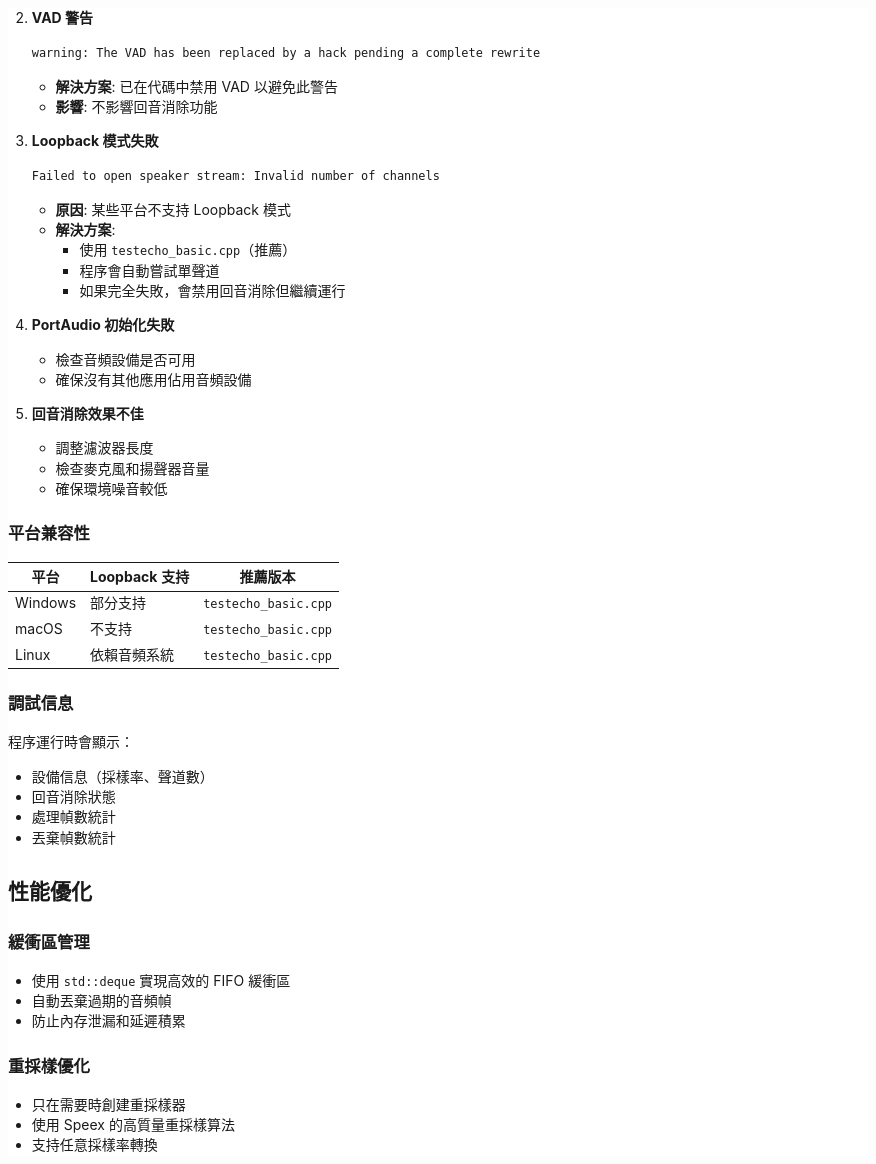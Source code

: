 2. **VAD 警告**
   ```
   warning: The VAD has been replaced by a hack pending a complete rewrite
   ```
   - **解決方案**: 已在代碼中禁用 VAD 以避免此警告
   - **影響**: 不影響回音消除功能

3. **Loopback 模式失敗**
   ```
   Failed to open speaker stream: Invalid number of channels
   ```
   - **原因**: 某些平台不支持 Loopback 模式
   - **解決方案**: 
     - 使用 `testecho_basic.cpp`（推薦）
     - 程序會自動嘗試單聲道
     - 如果完全失敗，會禁用回音消除但繼續運行

4. **PortAudio 初始化失敗**
   - 檢查音頻設備是否可用
   - 確保沒有其他應用佔用音頻設備

5. **回音消除效果不佳**
   - 調整濾波器長度
   - 檢查麥克風和揚聲器音量
   - 確保環境噪音較低

### 平台兼容性

| 平台 | Loopback 支持 | 推薦版本 |
|------|---------------|----------|
| Windows | 部分支持 | `testecho_basic.cpp` |
| macOS | 不支持 | `testecho_basic.cpp` |
| Linux | 依賴音頻系統 | `testecho_basic.cpp` |

### 調試信息
程序運行時會顯示：
- 設備信息（採樣率、聲道數）
- 回音消除狀態
- 處理幀數統計
- 丟棄幀數統計

## 性能優化

### 緩衝區管理
- 使用 `std::deque` 實現高效的 FIFO 緩衝區
- 自動丟棄過期的音頻幀
- 防止內存泄漏和延遲積累

### 重採樣優化
- 只在需要時創建重採樣器
- 使用 Speex 的高質量重採樣算法
- 支持任意採樣率轉換
